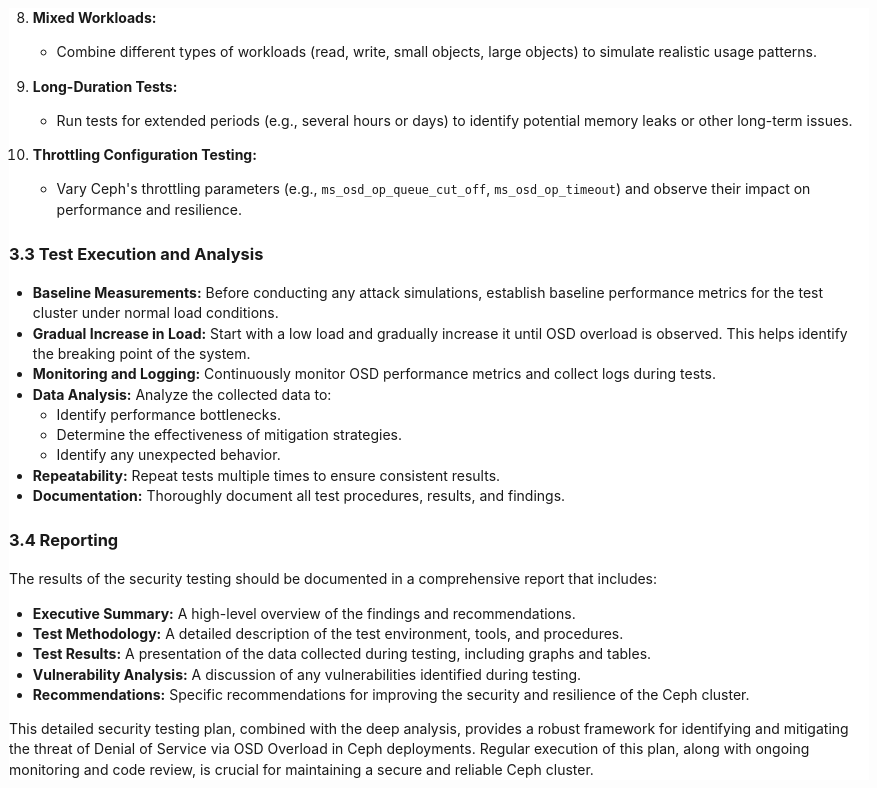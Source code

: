 8.  **Mixed Workloads:**
    *   Combine different types of workloads (read, write, small objects, large objects) to simulate realistic usage patterns.

9.  **Long-Duration Tests:**
    *   Run tests for extended periods (e.g., several hours or days) to identify potential memory leaks or other long-term issues.

10. **Throttling Configuration Testing:**
    *   Vary Ceph's throttling parameters (e.g., `ms_osd_op_queue_cut_off`, `ms_osd_op_timeout`) and observe their impact on performance and resilience.

### 3.3 Test Execution and Analysis

*   **Baseline Measurements:**  Before conducting any attack simulations, establish baseline performance metrics for the test cluster under normal load conditions.
*   **Gradual Increase in Load:**  Start with a low load and gradually increase it until OSD overload is observed.  This helps identify the breaking point of the system.
*   **Monitoring and Logging:**  Continuously monitor OSD performance metrics and collect logs during tests.
*   **Data Analysis:**  Analyze the collected data to:
    *   Identify performance bottlenecks.
    *   Determine the effectiveness of mitigation strategies.
    *   Identify any unexpected behavior.
*   **Repeatability:**  Repeat tests multiple times to ensure consistent results.
*   **Documentation:** Thoroughly document all test procedures, results, and findings.

### 3.4 Reporting

The results of the security testing should be documented in a comprehensive report that includes:

*   **Executive Summary:**  A high-level overview of the findings and recommendations.
*   **Test Methodology:**  A detailed description of the test environment, tools, and procedures.
*   **Test Results:**  A presentation of the data collected during testing, including graphs and tables.
*   **Vulnerability Analysis:**  A discussion of any vulnerabilities identified during testing.
*   **Recommendations:**  Specific recommendations for improving the security and resilience of the Ceph cluster.

This detailed security testing plan, combined with the deep analysis, provides a robust framework for identifying and mitigating the threat of Denial of Service via OSD Overload in Ceph deployments.  Regular execution of this plan, along with ongoing monitoring and code review, is crucial for maintaining a secure and reliable Ceph cluster.